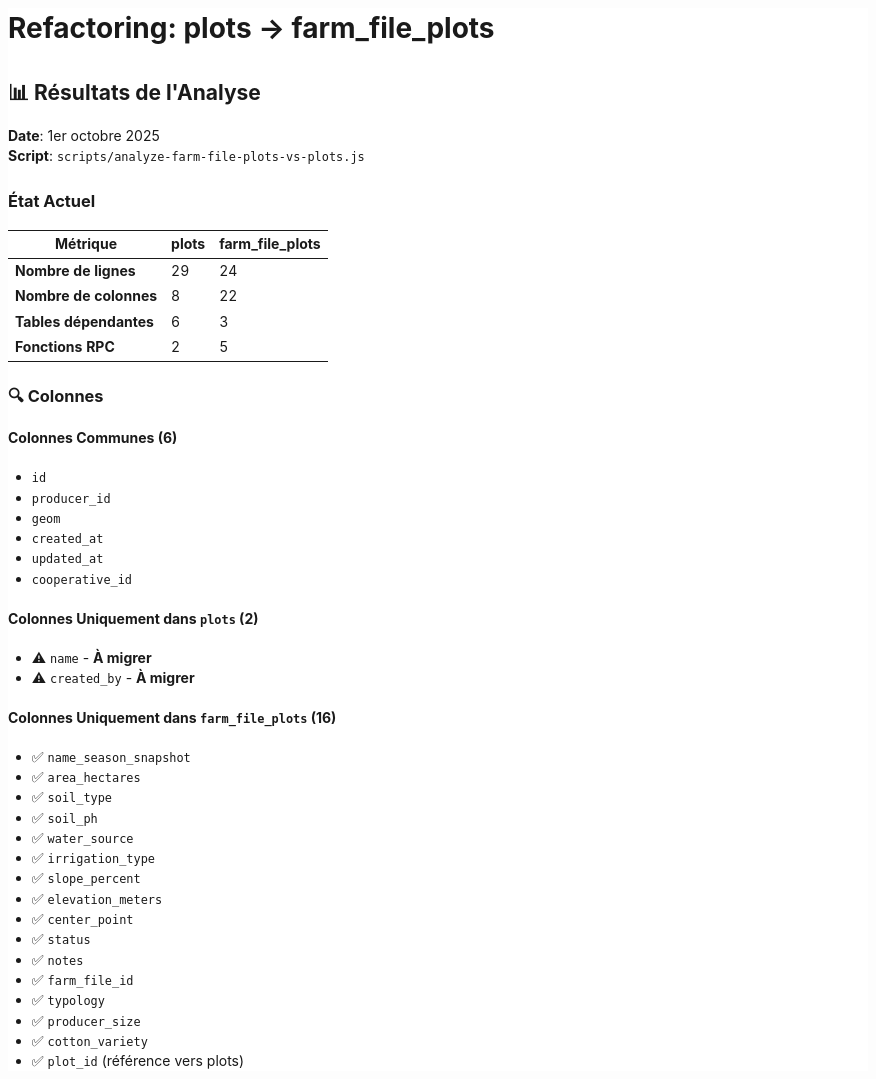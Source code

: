 # Refactoring: plots → farm_file_plots

## 📊 Résultats de l'Analyse

**Date**: 1er octobre 2025  
**Script**: `scripts/analyze-farm-file-plots-vs-plots.js`

### État Actuel

| Métrique | plots | farm_file_plots |
|----------|-------|-----------------|
| **Nombre de lignes** | 29 | 24 |
| **Nombre de colonnes** | 8 | 22 |
| **Tables dépendantes** | 6 | 3 |
| **Fonctions RPC** | 2 | 5 |

### 🔍 Colonnes

#### Colonnes Communes (6)
- `id`
- `producer_id`
- `geom`
- `created_at`
- `updated_at`
- `cooperative_id`

#### Colonnes Uniquement dans `plots` (2)
- ⚠️ `name` - **À migrer**
- ⚠️ `created_by` - **À migrer**

#### Colonnes Uniquement dans `farm_file_plots` (16)
- ✅ `name_season_snapshot`
- ✅ `area_hectares`
- ✅ `soil_type`
- ✅ `soil_ph`
- ✅ `water_source`
- ✅ `irrigation_type`
- ✅ `slope_percent`
- ✅ `elevation_meters`
- ✅ `center_point`
- ✅ `status`
- ✅ `notes`
- ✅ `farm_file_id`
- ✅ `typology`
- ✅ `producer_size`
- ✅ `cotton_variety`
- ✅ `plot_id` (référence vers plots)
